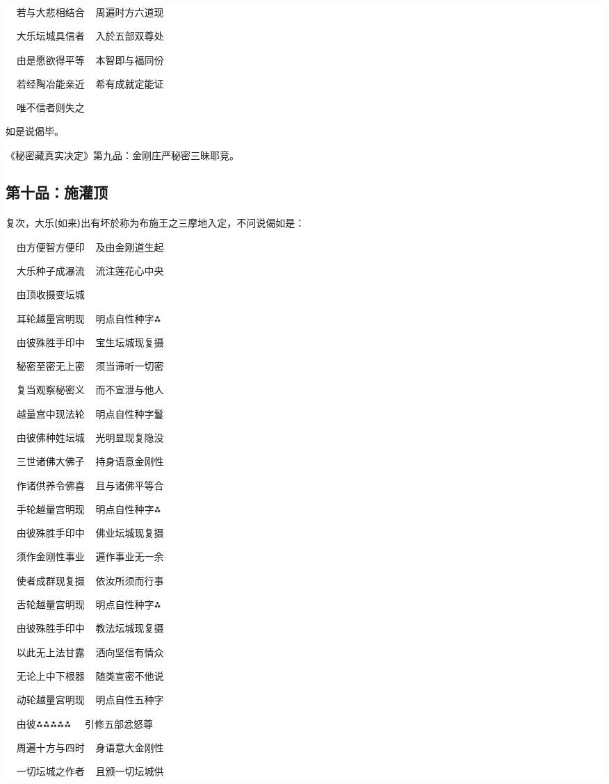 &nbsp;&nbsp;&nbsp;&nbsp;若与大悲相结合&nbsp;&nbsp;&nbsp;&nbsp;周遍时方六道现

&nbsp;&nbsp;&nbsp;&nbsp;大乐坛城具信者&nbsp;&nbsp;&nbsp;&nbsp;入於五部双尊处

&nbsp;&nbsp;&nbsp;&nbsp;由是愿欲得平等&nbsp;&nbsp;&nbsp;&nbsp;本智即与福同份

&nbsp;&nbsp;&nbsp;&nbsp;若经陶冶能亲近&nbsp;&nbsp;&nbsp;&nbsp;希有成就定能证

&nbsp;&nbsp;&nbsp;&nbsp;唯不信者则失之

如是说偈毕。

《秘密藏真实决定》第九品：金刚庄严秘密三昧耶竞。

## 第十品：施灌顶

复次，大乐(如来)出有坏於称为布施王之三摩地入定，不问说偈如是：

&nbsp;&nbsp;&nbsp;&nbsp;由方便智方便印&nbsp;&nbsp;&nbsp;&nbsp;及由金刚道生起

&nbsp;&nbsp;&nbsp;&nbsp;大乐种子成瀑流&nbsp;&nbsp;&nbsp;&nbsp;流注莲花心中央

&nbsp;&nbsp;&nbsp;&nbsp;由顶收摄变坛城

&nbsp;&nbsp;&nbsp;&nbsp;耳轮越量宫明现&nbsp;&nbsp;&nbsp;&nbsp;明点自性种字⁂

&nbsp;&nbsp;&nbsp;&nbsp;由彼殊胜手印中&nbsp;&nbsp;&nbsp;&nbsp;宝生坛城现复摄

&nbsp;&nbsp;&nbsp;&nbsp;秘密至密无上密&nbsp;&nbsp;&nbsp;&nbsp;须当谛听一切密

&nbsp;&nbsp;&nbsp;&nbsp;复当观察秘密义&nbsp;&nbsp;&nbsp;&nbsp;而不宣泄与他人

&nbsp;&nbsp;&nbsp;&nbsp;越量宫中现法轮&nbsp;&nbsp;&nbsp;&nbsp;明点自性种字鬘

&nbsp;&nbsp;&nbsp;&nbsp;由彼佛种姓坛城&nbsp;&nbsp;&nbsp;&nbsp;光明显现复隐没

&nbsp;&nbsp;&nbsp;&nbsp;三世诸佛大佛子&nbsp;&nbsp;&nbsp;&nbsp;持身语意金刚性

&nbsp;&nbsp;&nbsp;&nbsp;作诸供养令佛喜&nbsp;&nbsp;&nbsp;&nbsp;且与诸佛平等合

&nbsp;&nbsp;&nbsp;&nbsp;手轮越量宫明现&nbsp;&nbsp;&nbsp;&nbsp;明点自性种字⁂

&nbsp;&nbsp;&nbsp;&nbsp;由彼殊胜手印中&nbsp;&nbsp;&nbsp;&nbsp;佛业坛城现复摄

&nbsp;&nbsp;&nbsp;&nbsp;须作金刚性事业&nbsp;&nbsp;&nbsp;&nbsp;遍作事业无一余

&nbsp;&nbsp;&nbsp;&nbsp;使者成群现复摄&nbsp;&nbsp;&nbsp;&nbsp;依汝所须而行事

&nbsp;&nbsp;&nbsp;&nbsp;舌轮越量宫明现&nbsp;&nbsp;&nbsp;&nbsp;明点自性种字⁂

&nbsp;&nbsp;&nbsp;&nbsp;由彼殊胜手印中&nbsp;&nbsp;&nbsp;&nbsp;教法坛城现复摄

&nbsp;&nbsp;&nbsp;&nbsp;以此无上法甘露&nbsp;&nbsp;&nbsp;&nbsp;洒向坚信有情众

&nbsp;&nbsp;&nbsp;&nbsp;无论上中下根器&nbsp;&nbsp;&nbsp;&nbsp;随类宣密不他说

&nbsp;&nbsp;&nbsp;&nbsp;动轮越量宫明现&nbsp;&nbsp;&nbsp;&nbsp;明点自性五种字

&nbsp;&nbsp;&nbsp;&nbsp;由彼⁂⁂⁂⁂⁂&nbsp;&nbsp;&nbsp;&nbsp; 引修五部忿怒尊

&nbsp;&nbsp;&nbsp;&nbsp;周遍十方与四时&nbsp;&nbsp;&nbsp;&nbsp;身语意大金刚性

&nbsp;&nbsp;&nbsp;&nbsp;一切坛城之作者&nbsp;&nbsp;&nbsp;&nbsp;且颁一切坛城供
